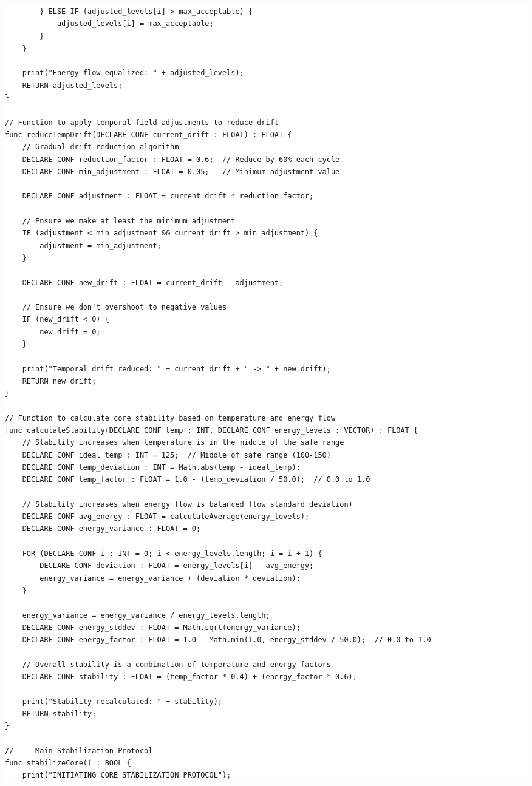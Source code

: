 ```
        } ELSE IF (adjusted_levels[i] > max_acceptable) {
            adjusted_levels[i] = max_acceptable;
        }
    }
    
    print("Energy flow equalized: " + adjusted_levels);
    RETURN adjusted_levels;
}

// Function to apply temporal field adjustments to reduce drift
func reduceTempDrift(DECLARE CONF current_drift : FLOAT) : FLOAT {
    // Gradual drift reduction algorithm
    DECLARE CONF reduction_factor : FLOAT = 0.6;  // Reduce by 60% each cycle
    DECLARE CONF min_adjustment : FLOAT = 0.05;   // Minimum adjustment value
    
    DECLARE CONF adjustment : FLOAT = current_drift * reduction_factor;
    
    // Ensure we make at least the minimum adjustment
    IF (adjustment < min_adjustment && current_drift > min_adjustment) {
        adjustment = min_adjustment;
    }
    
    DECLARE CONF new_drift : FLOAT = current_drift - adjustment;
    
    // Ensure we don't overshoot to negative values
    IF (new_drift < 0) {
        new_drift = 0;
    }
    
    print("Temporal drift reduced: " + current_drift + " -> " + new_drift);
    RETURN new_drift;
}

// Function to calculate core stability based on temperature and energy flow
func calculateStability(DECLARE CONF temp : INT, DECLARE CONF energy_levels : VECTOR) : FLOAT {
    // Stability increases when temperature is in the middle of the safe range
    DECLARE CONF ideal_temp : INT = 125;  // Middle of safe range (100-150)
    DECLARE CONF temp_deviation : INT = Math.abs(temp - ideal_temp);
    DECLARE CONF temp_factor : FLOAT = 1.0 - (temp_deviation / 50.0);  // 0.0 to 1.0
    
    // Stability increases when energy flow is balanced (low standard deviation)
    DECLARE CONF avg_energy : FLOAT = calculateAverage(energy_levels);
    DECLARE CONF energy_variance : FLOAT = 0;
    
    FOR (DECLARE CONF i : INT = 0; i < energy_levels.length; i = i + 1) {
        DECLARE CONF deviation : FLOAT = energy_levels[i] - avg_energy;
        energy_variance = energy_variance + (deviation * deviation);
    }
    
    energy_variance = energy_variance / energy_levels.length;
    DECLARE CONF energy_stddev : FLOAT = Math.sqrt(energy_variance);
    DECLARE CONF energy_factor : FLOAT = 1.0 - Math.min(1.0, energy_stddev / 50.0);  // 0.0 to 1.0
    
    // Overall stability is a combination of temperature and energy factors
    DECLARE CONF stability : FLOAT = (temp_factor * 0.4) + (energy_factor * 0.6);
    
    print("Stability recalculated: " + stability);
    RETURN stability;
}

// --- Main Stabilization Protocol ---
func stabilizeCore() : BOOL {
    print("INITIATING CORE STABILIZATION PROTOCOL");
```